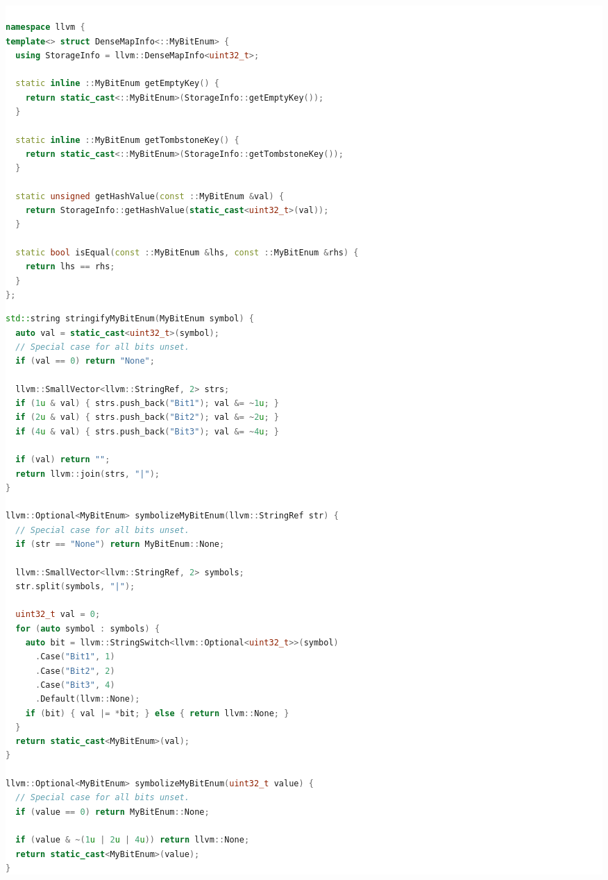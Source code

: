 ```cpp

namespace llvm {
template<> struct DenseMapInfo<::MyBitEnum> {
  using StorageInfo = llvm::DenseMapInfo<uint32_t>;

  static inline ::MyBitEnum getEmptyKey() {
    return static_cast<::MyBitEnum>(StorageInfo::getEmptyKey());
  }

  static inline ::MyBitEnum getTombstoneKey() {
    return static_cast<::MyBitEnum>(StorageInfo::getTombstoneKey());
  }

  static unsigned getHashValue(const ::MyBitEnum &val) {
    return StorageInfo::getHashValue(static_cast<uint32_t>(val));
  }

  static bool isEqual(const ::MyBitEnum &lhs, const ::MyBitEnum &rhs) {
    return lhs == rhs;
  }
};
```

```cpp
std::string stringifyMyBitEnum(MyBitEnum symbol) {
  auto val = static_cast<uint32_t>(symbol);
  // Special case for all bits unset.
  if (val == 0) return "None";

  llvm::SmallVector<llvm::StringRef, 2> strs;
  if (1u & val) { strs.push_back("Bit1"); val &= ~1u; }
  if (2u & val) { strs.push_back("Bit2"); val &= ~2u; }
  if (4u & val) { strs.push_back("Bit3"); val &= ~4u; }

  if (val) return "";
  return llvm::join(strs, "|");
}

llvm::Optional<MyBitEnum> symbolizeMyBitEnum(llvm::StringRef str) {
  // Special case for all bits unset.
  if (str == "None") return MyBitEnum::None;

  llvm::SmallVector<llvm::StringRef, 2> symbols;
  str.split(symbols, "|");

  uint32_t val = 0;
  for (auto symbol : symbols) {
    auto bit = llvm::StringSwitch<llvm::Optional<uint32_t>>(symbol)
      .Case("Bit1", 1)
      .Case("Bit2", 2)
      .Case("Bit3", 4)
      .Default(llvm::None);
    if (bit) { val |= *bit; } else { return llvm::None; }
  }
  return static_cast<MyBitEnum>(val);
}

llvm::Optional<MyBitEnum> symbolizeMyBitEnum(uint32_t value) {
  // Special case for all bits unset.
  if (value == 0) return MyBitEnum::None;

  if (value & ~(1u | 2u | 4u)) return llvm::None;
  return static_cast<MyBitEnum>(value);
}
```